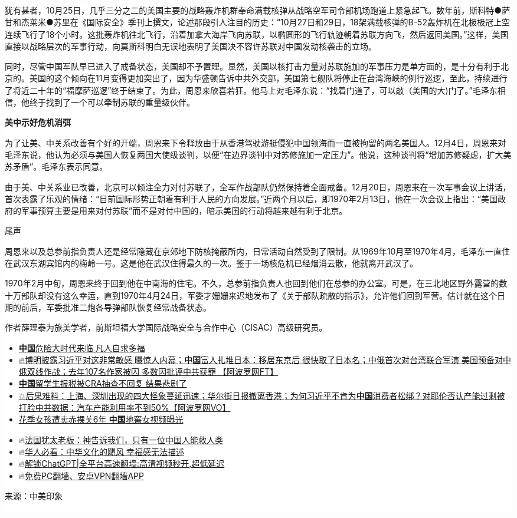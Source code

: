 <p>犹有甚者，10月25日，几乎三分之二的美国主要的战略轰炸机群奉命满载核弹从战略空军司令部机场跑道上紧急起飞。数年前，斯科特●萨甘和杰莱米●苏里在《国际安全》季刊上撰文，论述那段引人注目的历史：“10月27日和29日，18架满载核弹的B-52轰炸机在北极极冠上空连续飞行了18个小时。这批轰炸机往北飞行，沿着加拿大海岸飞向苏联，以椭圆形的飞行轨迹朝着苏联方向飞，然后返回美国。”这样，美国直接以战略层次的军事行动，向莫斯科明白无误地表明了美国决不容许苏联对中国发动核袭击的立场。</p> <p>同时，尽管中国军队早已进入了戒备状态，美国却不予置理。显然，美国以核打击力量对苏联施加的军事压力是单方面的，是十分有利于北京的。美国的这个倾向在11月变得更加突出了，因为华盛顿告诉中共外交部，美国第七舰队将停止在台湾海峡的例行巡逻，至此，持续进行了将近二十年的“福摩萨巡逻”终于结束了。为此，周恩来欣喜若狂。他马上对毛泽东说：“找着门道了，可以敲（美国的大)门了。”毛泽东相信，他终于找到了一个可以牵制苏联的重量级伙伴。</p> <p><strong>美中示好危机消弭</strong></p> <p>为了让美、中关系改善有个好的开端，周恩来下令释放由于从香港驾驶游艇侵犯中国领海而一直被拘留的两名美国人。12月4日，周恩来对毛泽东说，他认为必须与美国人恢复两国大使级谈判，以便“在边界谈判中对苏修施加一定压力”。他说，这种谈判将“增加苏修疑虑，扩大美苏矛盾”。毛泽东表示同意。</p> <p>由于美、中关系业已改善，北京可以倾注全力对付苏联了，全军作战部队仍然保持着全面戒备。12月20日，周恩来在一次军事会议上讲话，首次表露了乐观的情绪：“目前国际形势正朝着有利于人民的方向发展。”近两个月以后，即1970年2月13日，他在一次会议上指出：“美国政府的军事预算主要是用来对付苏联”而不是对付中国的，暗示美国的行动将越来越有利于北京。</p> <p>尾声</p> <p>周恩来以及总参前指负责人还是经常隐藏在京郊地下防核掩蔽所内，日常活动自然受到了限制。从1969年10月至1970年4月，毛泽东一直住在武汉东湖宾馆内的梅岭一号。这是他在武汉住得最久的一次。鉴于一场核危机已经烟消云散，他就离开武汉了。</p> <p>1970年2月中旬，周恩来终于回到他在中南海的住宅。不久，总参前指负责人也回到他们在总参的办公室。可是，在三北地区野外露营的数十万部队却没有这么幸运，直到1970年4月24日，军委才姗姗来迟地发布了《关于部队疏散的指示》，允许他们回到军营。估计就在这个日期的前后，军委批准二炮各导弹部队恢复经常战备状态。</p> <p>作者薛理泰为旅美学者，前斯坦福大学国际战略安全与合作中心（CISAC）高级研究员。</p>  <ul class='op-related-articles' title='相关阅读'> <li><a href='https://www.bannedbook.org/bnews/comments/20240504/2032479.html' target='_blank'><b>中国</b>危险大时代来临 凡人自求多福</a></li> <li><a href='https://www.bannedbook.org/bnews/bannedvideo/20240504/2032471.html' target='_blank'>🔥博明披露习近平对这非常敏感 曝惊人内幕；<b>中国</b>富人扎堆日本：移居东京后 很快取了日本名；中俄首次对台湾联合军演 美国预备对中俄双线作战；去年107名作家被囚 多数因批评中共获罪  【阿波罗网FT】</a></li> <li><a href='https://www.bannedbook.org/bnews/worldnews/20240504/2032456.html' target='_blank'><b>中国</b>留学生报税被CRA抽查不回复 结果悲剧了</a></li> <li><a href='https://www.bannedbook.org/bnews/bannedvideo/20240504/2032455.html' target='_blank'>💥后果难料：上海、深圳出现的四大怪象蔓延迅速；华尔街日报撤离香港；为何习近平不肯为<b>中国</b>消费者松绑？对耶伦否认产能过剩被打脸中共数据：汽车产能利用率不到50%【阿波罗网VO】</a></li> <li><a href='https://www.bannedbook.org/bnews/topimagenews/20240504/2032448.html' target='_blank'>花季女孩遭卖赤裸关6年 <b>中国</b>地窖女视频曝光</a></li> </ul> <ul class="texttj"> <li>🔥<a href="https://www.bannedbook.org/bnews/ssgc/20230219/1850782.html" target="_blank">法国犹太老板：神告诉我们，只有一位中国人能救人类</a></li> <li>🔥<a href="https://www.bannedbook.org/bnews/comments/20220220/1694796.html" target="_blank">华人必看：中华文化的飓风 幸福感无法描述</a></li> <li>🔥<a href="https://github.com/bannedbook/fanqiang/wiki/V2ray%E6%9C%BA%E5%9C%BA" target="_blank">解锁ChatGPT|全平台高速翻墙:高清视频秒开,超低延迟</a></li> <li>🔥<a href="https://github.com/bannedbook/fanqiang/wiki/%E7%A6%81%E9%97%BB%E7%BD%91%E5%AE%89%E5%8D%93%E7%BF%BB%E5%A2%99%E6%96%B0%E9%97%BBAPP" target="_blank">免费PC翻墙、安卓VPN翻墙APP</a></li> </ul><p class="src-info">来源：中美印象 </p><a name='sharetosocial'></a> <div style="margin-bottom:5px;padding-bottom:5px;clear:both"> <div id="archive-pix-1" class="banner-ads">  <div id="27602x728x90x621x_ADSLOT1" clicktrack="%%CLICK_URL_ESC%%"></div>   </div> <div id="archive-pix-2" class="banner-ads">  <div id="27556x300x250x621x_ADSLOT1" clicktrack="%%CLICK_URL_ESC%%" style="margin:0 auto;text-align:center"></div>   </div> </div>  <div id="archive-pix-1" class="banner-ads">  <div id="27603x728x90x621x_ADSLOT1" clicktrack="%%CLICK_URL_ESC%%"></div>   </div> </div> 